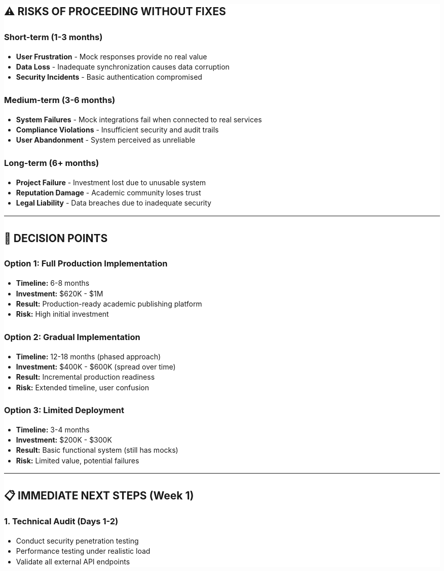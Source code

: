 
## ⚠️ RISKS OF PROCEEDING WITHOUT FIXES

### Short-term (1-3 months)
- **User Frustration** - Mock responses provide no real value
- **Data Loss** - Inadequate synchronization causes data corruption
- **Security Incidents** - Basic authentication compromised

### Medium-term (3-6 months)
- **System Failures** - Mock integrations fail when connected to real services
- **Compliance Violations** - Insufficient security and audit trails
- **User Abandonment** - System perceived as unreliable

### Long-term (6+ months)
- **Project Failure** - Investment lost due to unusable system
- **Reputation Damage** - Academic community loses trust
- **Legal Liability** - Data breaches due to inadequate security

---

## 🎯 DECISION POINTS

### Option 1: Full Production Implementation
- **Timeline:** 6-8 months
- **Investment:** $620K - $1M
- **Result:** Production-ready academic publishing platform
- **Risk:** High initial investment

### Option 2: Gradual Implementation
- **Timeline:** 12-18 months (phased approach)
- **Investment:** $400K - $600K (spread over time)
- **Result:** Incremental production readiness
- **Risk:** Extended timeline, user confusion

### Option 3: Limited Deployment
- **Timeline:** 3-4 months
- **Investment:** $200K - $300K
- **Result:** Basic functional system (still has mocks)
- **Risk:** Limited value, potential failures

---

## 📋 IMMEDIATE NEXT STEPS (Week 1)

### 1. **Technical Audit** (Days 1-2)
- Conduct security penetration testing
- Performance testing under realistic load
- Validate all external API endpoints
